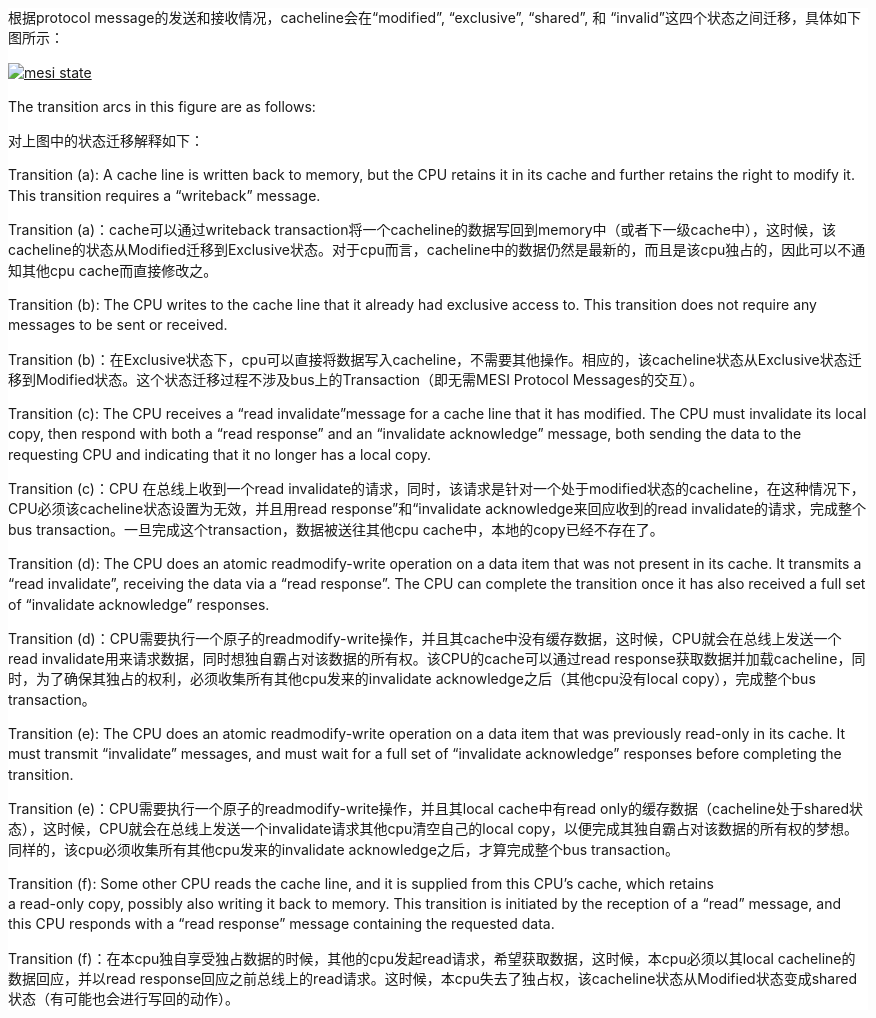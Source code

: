 根据protocol message的发送和接收情况，cacheline会在“modified”, “exclusive”, “shared”, 和 “invalid”这四个状态之间迁移，具体如下图所示：

[![mesi state](http://www.wowotech.net/content/uploadfile/201512/f1c84226f68ca1cc2d57ebca3247bd2220151210110954.gif "mesi state")](http://www.wowotech.net/content/uploadfile/201512/3920a2eecee145d71aa06155a3640efd20151210110953.gif)

The transition arcs in this figure are as follows:

对上图中的状态迁移解释如下：

Transition (a): A cache line is written back to memory, but the CPU retains it in its cache and further retains the right to modify it. This transition requires a “writeback” message.

Transition (a)：cache可以通过writeback transaction将一个cacheline的数据写回到memory中（或者下一级cache中），这时候，该cacheline的状态从Modified迁移到Exclusive状态。对于cpu而言，cacheline中的数据仍然是最新的，而且是该cpu独占的，因此可以不通知其他cpu cache而直接修改之。

Transition (b): The CPU writes to the cache line that it already had exclusive access to. This transition does not require any messages to be sent or received.

Transition (b)：在Exclusive状态下，cpu可以直接将数据写入cacheline，不需要其他操作。相应的，该cacheline状态从Exclusive状态迁移到Modified状态。这个状态迁移过程不涉及bus上的Transaction（即无需MESI Protocol Messages的交互）。

Transition (c): The CPU receives a “read invalidate”message for a cache line that it has modified. The CPU must invalidate its local copy, then respond with both a “read response” and an “invalidate acknowledge” message, both sending the data to the requesting CPU and indicating that it no longer has a local copy.

Transition (c)：CPU 在总线上收到一个read invalidate的请求，同时，该请求是针对一个处于modified状态的cacheline，在这种情况下，CPU必须该cacheline状态设置为无效，并且用read response”和“invalidate acknowledge来回应收到的read invalidate的请求，完成整个bus transaction。一旦完成这个transaction，数据被送往其他cpu cache中，本地的copy已经不存在了。

Transition (d): The CPU does an atomic readmodify-write operation on a data item that was not present in its cache. It transmits a “read invalidate”, receiving the data via a “read response”. The CPU can complete the transition once it has also received a full set of “invalidate acknowledge” responses.

Transition (d)：CPU需要执行一个原子的readmodify-write操作，并且其cache中没有缓存数据，这时候，CPU就会在总线上发送一个read invalidate用来请求数据，同时想独自霸占对该数据的所有权。该CPU的cache可以通过read response获取数据并加载cacheline，同时，为了确保其独占的权利，必须收集所有其他cpu发来的invalidate acknowledge之后（其他cpu没有local copy），完成整个bus transaction。

Transition (e): The CPU does an atomic readmodify-write operation on a data item that was previously read-only in its cache. It must transmit “invalidate” messages, and must wait for a full set of “invalidate acknowledge” responses before completing the transition.

Transition (e)：CPU需要执行一个原子的readmodify-write操作，并且其local cache中有read only的缓存数据（cacheline处于shared状态），这时候，CPU就会在总线上发送一个invalidate请求其他cpu清空自己的local copy，以便完成其独自霸占对该数据的所有权的梦想。同样的，该cpu必须收集所有其他cpu发来的invalidate acknowledge之后，才算完成整个bus transaction。

Transition (f): Some other CPU reads the cache line, and it is supplied from this CPU’s cache, which retains  
a read-only copy, possibly also writing it back to memory. This transition is initiated by the reception of a “read” message, and this CPU responds with a “read response” message containing the requested data.

Transition (f)：在本cpu独自享受独占数据的时候，其他的cpu发起read请求，希望获取数据，这时候，本cpu必须以其local cacheline的数据回应，并以read response回应之前总线上的read请求。这时候，本cpu失去了独占权，该cacheline状态从Modified状态变成shared状态（有可能也会进行写回的动作）。
